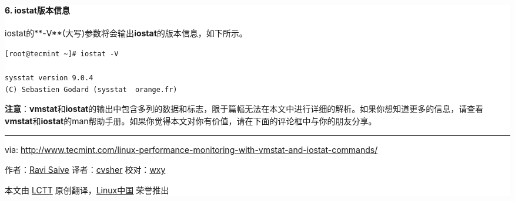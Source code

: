 #### 6. iostat版本信息


iostat的**-V**(大写)参数将会输出**iostat**的版本信息，如下所示。



```
[root@tecmint ~]# iostat -V

sysstat version 9.0.4
(C) Sebastien Godard (sysstat  orange.fr)

```

**注意**：**vmstat**和**iostat**的输出中包含多列的数据和标志，限于篇幅无法在本文中进行详细的解析。如果你想知道更多的信息，请查看**vmstat**和**iostat**的man帮助手册。如果你觉得本文对你有价值，请在下面的评论框中与你的朋友分享。




---


via: <http://www.tecmint.com/linux-performance-monitoring-with-vmstat-and-iostat-commands/>


作者：[Ravi Saive](http://www.tecmint.com/author/admin/) 译者：[cvsher](https://github.com/cvsher) 校对：[wxy](https://github.com/wxy)


本文由 [LCTT](https://github.com/LCTT/TranslateProject) 原创翻译，[Linux中国](http://linux.cn/) 荣誉推出

